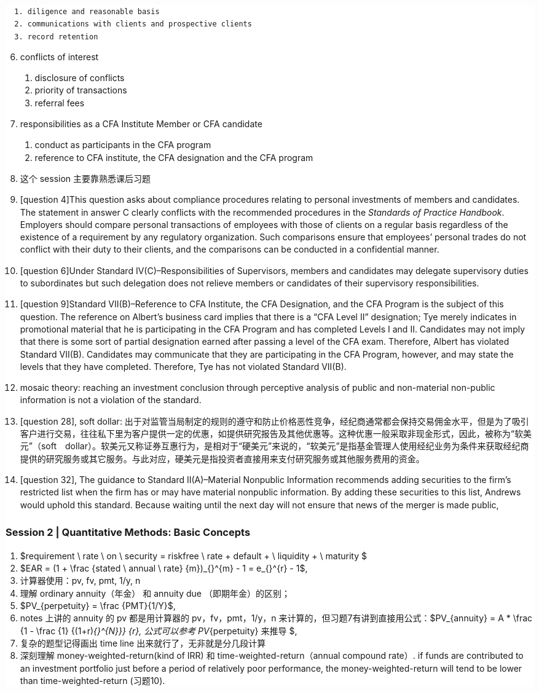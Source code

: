       1. diligence and reasonable basis
      2. communications with clients and prospective clients
      3. record retention
   6. conflicts of interest

      1. disclosure of conflicts
      2. priority of transactions
      3. referral fees
   7. responsibilities as a CFA Institute Member or CFA candidate

      1. conduct as participants in the CFA program
      2. reference to CFA institute, the CFA designation and the CFA program
   8. 这个 session 主要靠熟悉课后习题
   9. [question 4]This question asks about compliance procedures relating to personal investments of members and candidates. The statement in answer C clearly conflicts with the recommended procedures in the *Standards of Practice* *Handbook*. Employers should compare personal transactions of employees with those of clients on a regular basis regardless of the existence of a requirement by any regulatory organization. Such comparisons ensure that employees’ personal trades do not conflict with their duty to their clients, and the comparisons can be conducted in a confidential manner. 
   10. [question 6]Under Standard IV(C)–Responsibilities of Supervisors, members and candidates may delegate supervisory duties to subordinates but such delegation does not relieve members or candidates of their supervisory responsibilities. 
   11. [question 9]Standard VII(B)–Reference to CFA Institute, the CFA Designation, and the CFA Program is the subject of this question. The reference on Albert’s business card implies that there is a “CFA Level II” designation; Tye merely indicates in promotional material that he is participating in the CFA Program and has completed Levels I and II. Candidates may not imply that there is some sort of partial designation earned after passing a level of the CFA exam. Therefore, Albert has violated Standard VII(B). Candidates may communicate that they are participating in the CFA Program, however, and may state the levels that they have completed. Therefore, Tye has not violated Standard VII(B).
   12. mosaic theory: reaching an investment conclusion through perceptive analysis of public and non-material non-public information is not a violation of the standard.
   13. [question 28], soft dollar: 出于对监管当局制定的规则的遵守和防止价格恶性竞争，经纪商通常都会保持交易佣金水平，但是为了吸引客户进行交易，往往私下里为客户提供一定的优惠，如提供研究报告及其他优惠等。这种优惠一般采取非现金形式，因此，被称为“软美元”（soft　dollar）。软美元又称证券互惠行为，是相对于“硬美元”来说的，“软美元”是指基金管理人使用经纪业务为条件来获取经纪商提供的研究服务或其它服务。与此对应，硬美元是指投资者直接用来支付研究服务或其他服务费用的资金。 
   14. [question 32],  The guidance to Standard II(A)–Material Nonpublic Information recommends adding securities to the firm’s restricted list when the firm has or may have material nonpublic information. By adding these securities to this list, Andrews would uphold this standard. Because waiting until the next day will not ensure that news of the merger is made public, 

### Session 2 | Quantitative Methods: Basic Concepts

1. $requirement \ rate \ on \ security = riskfree \ rate + default + \ liquidity + \ maturity  $
2. $EAR = (1 + \frac {stated \ annual \ rate} {m})_{}^{m} - 1 = e_{}^{r} - 1$,
3. 计算器使用：pv, fv, pmt, 1/y, n
4. 理解 ordinary annuity（年金） 和 annuity due （即期年金）的区别；
5. $PV_{perpetuity} = \frac {PMT}{1/Y}$,
6. notes 上讲的 annuity 的 pv 都是用计算器的 pv，fv，pmt，1/y，n 来计算的，但习题7有讲到直接用公式：$PV_{annuity} = A *  \frac {1 - \frac {1} {(1+r)_{}^{N}}} {r}, 公式可以参考 PV_{perpetuity} 来推导 $,
7. 复杂的题型记得画出 time line 出来就行了，无非就是分几段计算
8. 深刻理解 money-weighted-return(kind of IRR) 和 time-weighted-return（annual compound rate）. if funds are contributed to an investment portfolio just before a period of relatively poor performance, the money-weighted-return will tend to be lower than time-weighted-return (习题10).
